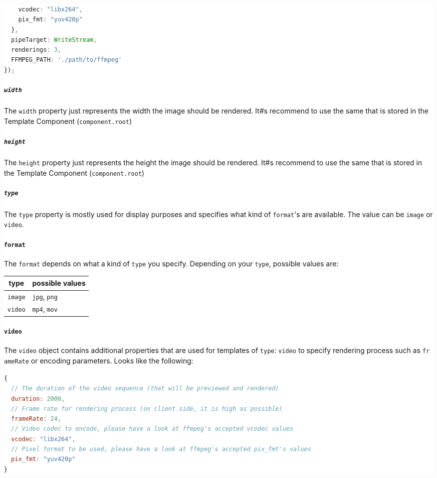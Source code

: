 ```javascript
    vcodec: "libx264",
    pix_fmt: "yuv420p"
  },
  pipeTarget: WriteStream,
  renderings: 3,
  FFMPEG_PATH: './path/to/ffmpeg'
});
```

##### `width`

The `width` property just represents the width the image should be rendered. It#s recommend to use the same that is stored in the Template Component (`component.root`)

##### `height`

The `height` property just represents the height the image should be rendered. It#s recommend to use the same that is stored in the Template Component (`component.root`)

##### `type`

The `type` property is mostly used for display purposes and specifies what kind of `format`'s are available.
The value can be `image` or `video`.

#### `format`

The `format` depends on what a kind of `type` you specify.
Depending on your `type`, possible values are:

| type    | possible values |
| ----    | --------------- |
| `image` | `jpg`, `png`    |
| `video` | `mp4`, `mov`    |


#### `video`

The `video` object contains additional properties that are used for templates of `type`: `video` to specify rendering process such as `frameRate` or encoding parameters.
Looks like the following:

```javascript
{
  // The duration of the video sequence (that will be previewed and rendered)
  duration: 2000,
  // Frame rate for rendering process (on client side, it is high as possible)
  frameRate: 24,
  // Video codec to encode, please have a look at ffmpeg's accepted vcodec values
  vcodec: "libx264",
  // Pixel format to be used, please have a look at ffmpeg's accepted pix_fmt's values
  pix_fmt: "yuv420p"
}
```

